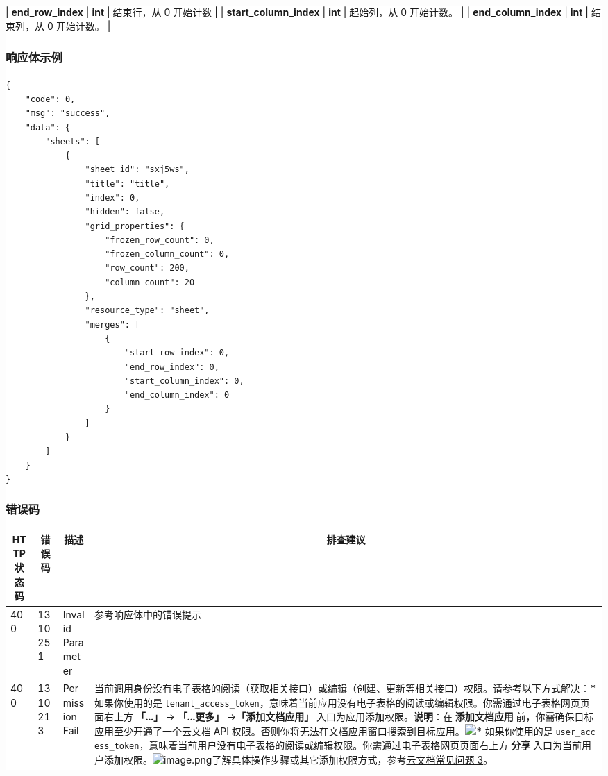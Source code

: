 | **end\_row\_index**       | **int**              | 结束行，从 0 开始计数                                                                                                                                                                                  |
| **start\_column\_index**  | **int**              | 起始列，从 0 开始计数。                                                                                                                                                                                |
| **end\_column\_index**    | **int**              | 结束列，从 0 开始计数。                                                                                                                                                                                |

### 响应体示例

```
{
    "code": 0,
    "msg": "success",
    "data": {
        "sheets": [
            {
                "sheet_id": "sxj5ws",
                "title": "title",
                "index": 0,
                "hidden": false,
                "grid_properties": {
                    "frozen_row_count": 0,
                    "frozen_column_count": 0,
                    "row_count": 200,
                    "column_count": 20
                },
                "resource_type": "sheet",
                "merges": [
                    {
                        "start_row_index": 0,
                        "end_row_index": 0,
                        "start_column_index": 0,
                        "end_column_index": 0
                    }
                ]
            }
        ]
    }
}
```

### 错误码

| HTTP状态码 | 错误码  | 描述                  | 排查建议                                                                                                                                                                                                                                                                                                                                                                                                                                                                                                                                                                                                                                                                                                                                                                                                                                                                                                                                                                                                                                                                                                                                               |
| ------------ | --------- | ----------------------- | -------------------------------------------------------------------------------------------------------------------------------------------------------------------------------------------------------------------------------------------------------------------------------------------------------------------------------------------------------------------------------------------------------------------------------------------------------------------------------------------------------------------------------------------------------------------------------------------------------------------------------------------------------------------------------------------------------------------------------------------------------------------------------------------------------------------------------------------------------------------------------------------------------------------------------------------------------------------------------------------------------------------------------------------------------------------------------------------------------------------------------------------------------- |
| 400        | 1310251 | Invalid Parameter     | 参考响应体中的错误提示                                                                                                                                                                                                                                                                                                                                                                                                                                                                                                                                                                                                                                                                                                                                                                                                                                                                                                                                                                                                                                                                                                                                 |
| 400        | 1310213 | Permission Fail       | 当前调用身份没有电子表格的阅读（获取相关接口）或编辑（创建、更新等相关接口）权限。请参考以下方式解决：* 如果你使用的是 `tenant_access_token`，意味着当前应用没有电子表格的阅读或编辑权限。你需通过电子表格网页页面右上方 **「...」** -> **「...更多」** ->**「添加文档应用」** 入口为应用添加权限。​**说明**​：在 **添加文档应用** 前，你需确保目标应用至少开通了一个云文档 [API 权限](https://open.feishu.cn/document/ukTMukTMukTM/uYTM5UjL2ETO14iNxkTN/scope-list)。否则你将无法在文档应用窗口搜索到目标应用。![](https://sf3-cn.feishucdn.com/obj/open-platform-opendoc/22c027f63c540592d3ca8f41d48bb107_CSas7OYJBR.png?height=1994&maxWidth=550&width=3278)* 如果你使用的是 `user_access_token`，意味着当前用户没有电子表格的阅读或编辑权限。你需通过电子表格网页页面右上方 **分享** 入口为当前用户添加权限。![image.png](https://sf3-cn.feishucdn.com/obj/open-platform-opendoc/3e052d3bac56f9441296ae22e2969d63_a2DEYrJup8.png?height=278&maxWidth=550&width=1383)了解具体操作步骤或其它添加权限方式，参考[云文档常见问题 3](https://open.feishu.cn/document/ukTMukTMukTM/uczNzUjL3czM14yN3MTN#16c6475a)。 |